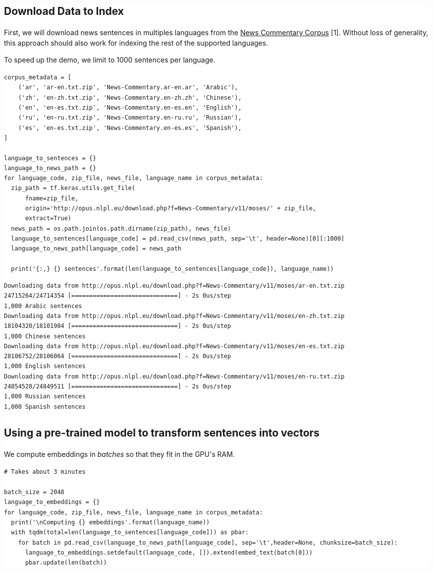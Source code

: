 ## Download Data to Index
First, we will download news sentences in multiples languages from the [News Commentary Corpus](http://opus.nlpl.eu/News-Commentary-v11.php) [1].  Without loss of generality, this approach should also work for indexing the rest of the supported languages.

To speed up the demo, we limit to 1000 sentences per language.


```
corpus_metadata = [
    ('ar', 'ar-en.txt.zip', 'News-Commentary.ar-en.ar', 'Arabic'),
    ('zh', 'en-zh.txt.zip', 'News-Commentary.en-zh.zh', 'Chinese'),
    ('en', 'en-es.txt.zip', 'News-Commentary.en-es.en', 'English'),
    ('ru', 'en-ru.txt.zip', 'News-Commentary.en-ru.ru', 'Russian'),
    ('es', 'en-es.txt.zip', 'News-Commentary.en-es.es', 'Spanish'),
]

language_to_sentences = {}
language_to_news_path = {}
for language_code, zip_file, news_file, language_name in corpus_metadata:
  zip_path = tf.keras.utils.get_file(
      fname=zip_file,
      origin='http://opus.nlpl.eu/download.php?f=News-Commentary/v11/moses/' + zip_file,
      extract=True)
  news_path = os.path.join(os.path.dirname(zip_path), news_file)
  language_to_sentences[language_code] = pd.read_csv(news_path, sep='\t', header=None)[0][:1000]
  language_to_news_path[language_code] = news_path

  print('{:,} {} sentences'.format(len(language_to_sentences[language_code]), language_name))
```

    Downloading data from http://opus.nlpl.eu/download.php?f=News-Commentary/v11/moses/ar-en.txt.zip
    24715264/24714354 [==============================] - 2s 0us/step
    1,000 Arabic sentences
    Downloading data from http://opus.nlpl.eu/download.php?f=News-Commentary/v11/moses/en-zh.txt.zip
    18104320/18101984 [==============================] - 2s 0us/step
    1,000 Chinese sentences
    Downloading data from http://opus.nlpl.eu/download.php?f=News-Commentary/v11/moses/en-es.txt.zip
    28106752/28106064 [==============================] - 2s 0us/step
    1,000 English sentences
    Downloading data from http://opus.nlpl.eu/download.php?f=News-Commentary/v11/moses/en-ru.txt.zip
    24854528/24849511 [==============================] - 2s 0us/step
    1,000 Russian sentences
    1,000 Spanish sentences
    

## Using a pre-trained model to transform sentences into vectors

We compute embeddings in _batches_ so that they fit in the GPU's RAM.


```
# Takes about 3 minutes

batch_size = 2048
language_to_embeddings = {}
for language_code, zip_file, news_file, language_name in corpus_metadata:
  print('\nComputing {} embeddings'.format(language_name))
  with tqdm(total=len(language_to_sentences[language_code])) as pbar:
    for batch in pd.read_csv(language_to_news_path[language_code], sep='\t',header=None, chunksize=batch_size):
      language_to_embeddings.setdefault(language_code, []).extend(embed_text(batch[0]))
      pbar.update(len(batch))
```
